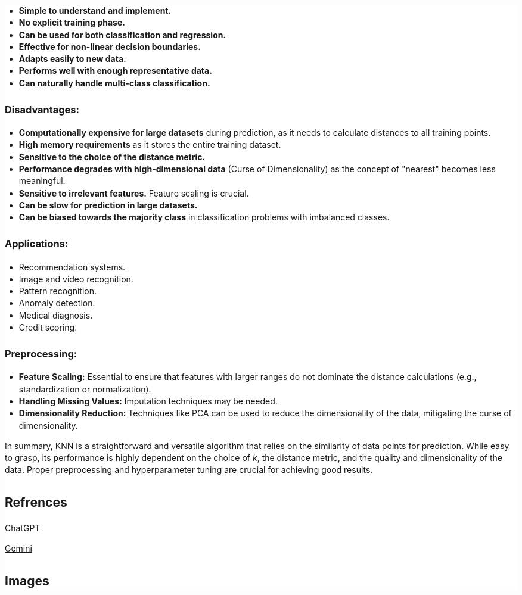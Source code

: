 * **Simple to understand and implement.**
* **No explicit training phase.**
* **Can be used for both classification and regression.**
* **Effective for non-linear decision boundaries.**
* **Adapts easily to new data.**
* **Performs well with enough representative data.**
* **Can naturally handle multi-class classification.**

### Disadvantages:

* **Computationally expensive for large datasets** during prediction, as it needs to calculate distances to all training points.
* **High memory requirements** as it stores the entire training dataset.
* **Sensitive to the choice of the distance metric.**
* **Performance degrades with high-dimensional data** (Curse of Dimensionality) as the concept of "nearest" becomes less meaningful.
* **Sensitive to irrelevant features.** Feature scaling is crucial.
* **Can be slow for prediction in large datasets.**
* **Can be biased towards the majority class** in classification problems with imbalanced classes.

### Applications:

* Recommendation systems.
* Image and video recognition.
* Pattern recognition.
* Anomaly detection.
* Medical diagnosis.
* Credit scoring.

### Preprocessing:

* **Feature Scaling:** Essential to ensure that features with larger ranges do not dominate the distance calculations (e.g., standardization or normalization).
* **Handling Missing Values:** Imputation techniques may be needed.
* **Dimensionality Reduction:** Techniques like PCA can be used to reduce the dimensionality of the data, mitigating the curse of dimensionality.

In summary, KNN is a straightforward and versatile algorithm that relies on the similarity of data points for prediction. While easy to grasp, its performance is highly dependent on the choice of $k$, the distance metric, and the quality and dimensionality of the data. Proper preprocessing and hyperparameter tuning are crucial for achieving good results.



## Refrences

[ChatGPT](https://chatgpt.com/)

[Gemini](https://gemini.google.com/app)

## Images